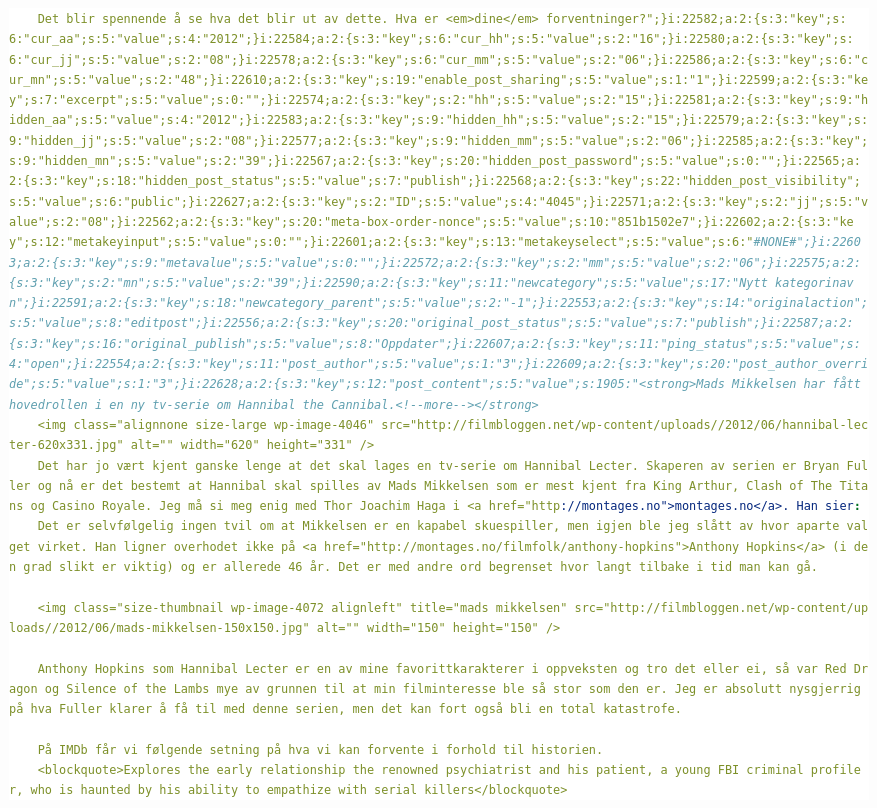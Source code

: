 ```yaml
    Det blir spennende å se hva det blir ut av dette. Hva er <em>dine</em> forventninger?";}i:22582;a:2:{s:3:"key";s:6:"cur_aa";s:5:"value";s:4:"2012";}i:22584;a:2:{s:3:"key";s:6:"cur_hh";s:5:"value";s:2:"16";}i:22580;a:2:{s:3:"key";s:6:"cur_jj";s:5:"value";s:2:"08";}i:22578;a:2:{s:3:"key";s:6:"cur_mm";s:5:"value";s:2:"06";}i:22586;a:2:{s:3:"key";s:6:"cur_mn";s:5:"value";s:2:"48";}i:22610;a:2:{s:3:"key";s:19:"enable_post_sharing";s:5:"value";s:1:"1";}i:22599;a:2:{s:3:"key";s:7:"excerpt";s:5:"value";s:0:"";}i:22574;a:2:{s:3:"key";s:2:"hh";s:5:"value";s:2:"15";}i:22581;a:2:{s:3:"key";s:9:"hidden_aa";s:5:"value";s:4:"2012";}i:22583;a:2:{s:3:"key";s:9:"hidden_hh";s:5:"value";s:2:"15";}i:22579;a:2:{s:3:"key";s:9:"hidden_jj";s:5:"value";s:2:"08";}i:22577;a:2:{s:3:"key";s:9:"hidden_mm";s:5:"value";s:2:"06";}i:22585;a:2:{s:3:"key";s:9:"hidden_mn";s:5:"value";s:2:"39";}i:22567;a:2:{s:3:"key";s:20:"hidden_post_password";s:5:"value";s:0:"";}i:22565;a:2:{s:3:"key";s:18:"hidden_post_status";s:5:"value";s:7:"publish";}i:22568;a:2:{s:3:"key";s:22:"hidden_post_visibility";s:5:"value";s:6:"public";}i:22627;a:2:{s:3:"key";s:2:"ID";s:5:"value";s:4:"4045";}i:22571;a:2:{s:3:"key";s:2:"jj";s:5:"value";s:2:"08";}i:22562;a:2:{s:3:"key";s:20:"meta-box-order-nonce";s:5:"value";s:10:"851b1502e7";}i:22602;a:2:{s:3:"key";s:12:"metakeyinput";s:5:"value";s:0:"";}i:22601;a:2:{s:3:"key";s:13:"metakeyselect";s:5:"value";s:6:"#NONE#";}i:22603;a:2:{s:3:"key";s:9:"metavalue";s:5:"value";s:0:"";}i:22572;a:2:{s:3:"key";s:2:"mm";s:5:"value";s:2:"06";}i:22575;a:2:{s:3:"key";s:2:"mn";s:5:"value";s:2:"39";}i:22590;a:2:{s:3:"key";s:11:"newcategory";s:5:"value";s:17:"Nytt kategorinavn";}i:22591;a:2:{s:3:"key";s:18:"newcategory_parent";s:5:"value";s:2:"-1";}i:22553;a:2:{s:3:"key";s:14:"originalaction";s:5:"value";s:8:"editpost";}i:22556;a:2:{s:3:"key";s:20:"original_post_status";s:5:"value";s:7:"publish";}i:22587;a:2:{s:3:"key";s:16:"original_publish";s:5:"value";s:8:"Oppdater";}i:22607;a:2:{s:3:"key";s:11:"ping_status";s:5:"value";s:4:"open";}i:22554;a:2:{s:3:"key";s:11:"post_author";s:5:"value";s:1:"3";}i:22609;a:2:{s:3:"key";s:20:"post_author_override";s:5:"value";s:1:"3";}i:22628;a:2:{s:3:"key";s:12:"post_content";s:5:"value";s:1905:"<strong>Mads Mikkelsen har fått hovedrollen i en ny tv-serie om Hannibal the Cannibal.<!--more--></strong>
    <img class="alignnone size-large wp-image-4046" src="http://filmbloggen.net/wp-content/uploads//2012/06/hannibal-lecter-620x331.jpg" alt="" width="620" height="331" />
    Det har jo vært kjent ganske lenge at det skal lages en tv-serie om Hannibal Lecter. Skaperen av serien er Bryan Fuller og nå er det bestemt at Hannibal skal spilles av Mads Mikkelsen som er mest kjent fra King Arthur, Clash of The Titans og Casino Royale. Jeg må si meg enig med Thor Joachim Haga i <a href="http://montages.no">montages.no</a>. Han sier:
    Det er selvfølgelig ingen tvil om at Mikkelsen er en kapabel skuespiller, men igjen ble jeg slått av hvor aparte valget virket. Han ligner overhodet ikke på <a href="http://montages.no/filmfolk/anthony-hopkins">Anthony Hopkins</a> (i den grad slikt er viktig) og er allerede 46 år. Det er med andre ord begrenset hvor langt tilbake i tid man kan gå.
    
    <img class="size-thumbnail wp-image-4072 alignleft" title="mads mikkelsen" src="http://filmbloggen.net/wp-content/uploads//2012/06/mads-mikkelsen-150x150.jpg" alt="" width="150" height="150" />
    
    Anthony Hopkins som Hannibal Lecter er en av mine favorittkarakterer i oppveksten og tro det eller ei, så var Red Dragon og Silence of the Lambs mye av grunnen til at min filminteresse ble så stor som den er. Jeg er absolutt nysgjerrig på hva Fuller klarer å få til med denne serien, men det kan fort også bli en total katastrofe.
    
    På IMDb får vi følgende setning på hva vi kan forvente i forhold til historien.
    <blockquote>Explores the early relationship the renowned psychiatrist and his patient, a young FBI criminal profiler, who is haunted by his ability to empathize with serial killers</blockquote>
```